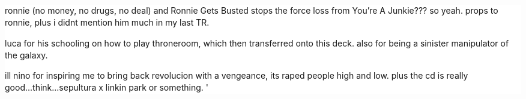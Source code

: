 ronnie (no money, no drugs, no deal) and Ronnie Gets Busted stops the force loss from You’re A Junkie??? so yeah. props to ronnie, plus i didnt mention him much in my last TR.


luca for his schooling on how to play throneroom, which then transferred onto this deck. also for being a sinister manipulator of the galaxy.


ill nino for inspiring me to bring back revolucion with a vengeance, its raped people high and low. plus the cd is really good...think...sepultura x linkin park or something.      '